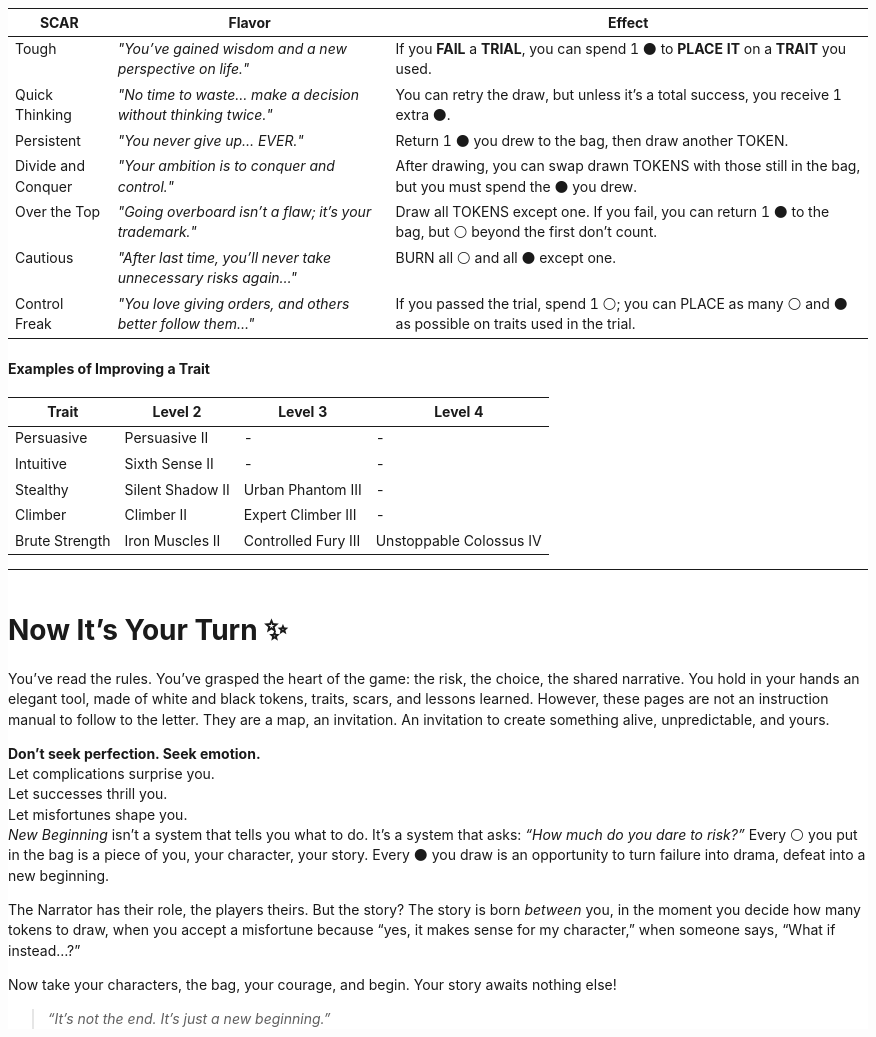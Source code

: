 | SCAR                       | Flavor                                                                      | Effect                                                                                                 |
| -------------------------- | --------------------------------------------------------------------------- | ------------------------------------------------------------------------------------------------------- |
| Tough                      | *"You’ve gained wisdom and a new perspective on life."*                     | If you **FAIL** a **TRIAL**, you can spend 1 ⚫ to **PLACE IT** on a **TRAIT** you used.                |
| Quick Thinking             | *"No time to waste… make a decision without thinking twice."*               | You can retry the draw, but unless it’s a total success, you receive 1 extra ⚫.                        |
| Persistent                 | *"You never give up… EVER."*                                               | Return 1 ⚫ you drew to the bag, then draw another TOKEN.                                               |
| Divide and Conquer         | *"Your ambition is to conquer and control."*                                | After drawing, you can swap drawn TOKENS with those still in the bag, but you must spend the ⚫ you drew. |
| Over the Top               | *"Going overboard isn’t a flaw; it’s your trademark."*                      | Draw all TOKENS except one. If you fail, you can return 1 ⚫ to the bag, but ⚪ beyond the first don’t count. |
| Cautious                   | *"After last time, you’ll never take unnecessary risks again…"*             | BURN all ⚪ and all ⚫ except one.                                                                       |
| Control Freak              | *"You love giving orders, and others better follow them…"*                  | If you passed the trial, spend 1 ⚪; you can PLACE as many ⚪ and ⚫ as possible on traits used in the trial. |

#### Examples of Improving a Trait

| Trait         | Level 2                | Level 3                 | Level 4                     |
| -------------- | ---------------------- | ----------------------- | --------------------------- |
| Persuasive     | Persuasive II          | -                       | -                           |
| Intuitive      | Sixth Sense II         | -                       | -                           |
| Stealthy       | Silent Shadow II       | Urban Phantom III       | -                           |
| Climber        | Climber II             | Expert Climber III      | -                           |
| Brute Strength | Iron Muscles II        | Controlled Fury III     | Unstoppable Colossus IV     |

---

# **Now It’s Your Turn ✨**

You’ve read the rules. You’ve grasped the heart of the game: the risk, the choice, the shared narrative. You hold in your hands an elegant tool, made of white and black tokens, traits, scars, and lessons learned. However, these pages are not an instruction manual to follow to the letter. They are a map, an invitation. An invitation to create something alive, unpredictable, and yours.

**Don’t seek perfection. Seek emotion.**  
Let complications surprise you.  
Let successes thrill you.  
Let misfortunes shape you.  
*New Beginning* isn’t a system that tells you what to do. It’s a system that asks: *“How much do you dare to risk?”* Every ⚪ you put in the bag is a piece of you, your character, your story. Every ⚫ you draw is an opportunity to turn failure into drama, defeat into a new beginning.

The Narrator has their role, the players theirs. But the story? The story is born *between* you, in the moment you decide how many tokens to draw, when you accept a misfortune because “yes, it makes sense for my character,” when someone says, “What if instead…?”

Now take your characters, the bag, your courage, and begin. Your story awaits nothing else!

> *“It’s not the end. It’s just a new beginning.”*
